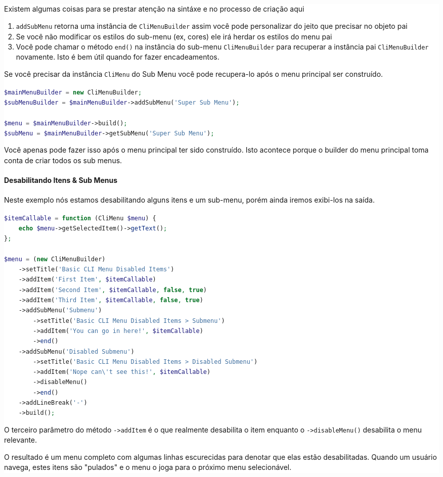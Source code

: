 Existem algumas coisas para se prestar atenção na sintáxe e no processo de criação aqui

1. `addSubMenu` retorna uma instância de `CliMenuBuilder` assim você pode personalizar do jeito que precisar no objeto pai
2. Se você não modificar os estilos do sub-menu (ex, cores) ele irá herdar os estilos do menu pai
3. Você pode chamar o método `end()` na instância do sub-menu `CliMenuBuilder` para recuperar a instância pai `CliMenuBuilder` novamente. Isto é bem útil quando for fazer encadeamentos.

Se você precisar da instância `CliMenu` do Sub Menu você pode recupera-lo após o menu principal ser construído.

```php
$mainMenuBuilder = new CliMenuBuilder;
$subMenuBuilder = $mainMenuBuilder->addSubMenu('Super Sub Menu');

$menu = $mainMenuBuilder->build();
$subMenu = $mainMenuBuilder->getSubMenu('Super Sub Menu');
```

Você apenas pode fazer isso após o menu principal ter sido construído. Isto acontece porque o builder do menu principal toma conta de criar todos os sub menus.

#### Desabilitando Itens & Sub Menus

Neste exemplo nós estamos desabilitando alguns itens e um sub-menu, porém ainda iremos exibi-los na saída.

```php
$itemCallable = function (CliMenu $menu) {
    echo $menu->getSelectedItem()->getText();
};

$menu = (new CliMenuBuilder)
    ->setTitle('Basic CLI Menu Disabled Items')
    ->addItem('First Item', $itemCallable)
    ->addItem('Second Item', $itemCallable, false, true)
    ->addItem('Third Item', $itemCallable, false, true)
    ->addSubMenu('Submenu')
        ->setTitle('Basic CLI Menu Disabled Items > Submenu')
        ->addItem('You can go in here!', $itemCallable)
        ->end()
    ->addSubMenu('Disabled Submenu')
        ->setTitle('Basic CLI Menu Disabled Items > Disabled Submenu')
        ->addItem('Nope can\'t see this!', $itemCallable)
        ->disableMenu()
        ->end()
    ->addLineBreak('-')
    ->build();
```

O terceiro parâmetro do método `->addItem` é o que realmente desabilita o item enquanto o `->disableMenu()` desabilita o menu relevante. 

O resultado é um menu completo com algumas linhas escurecidas para denotar que elas estão desabilitadas. Quando um usuário navega,
estes itens são "pulados" e o menu o joga para o próximo menu selecionável.

